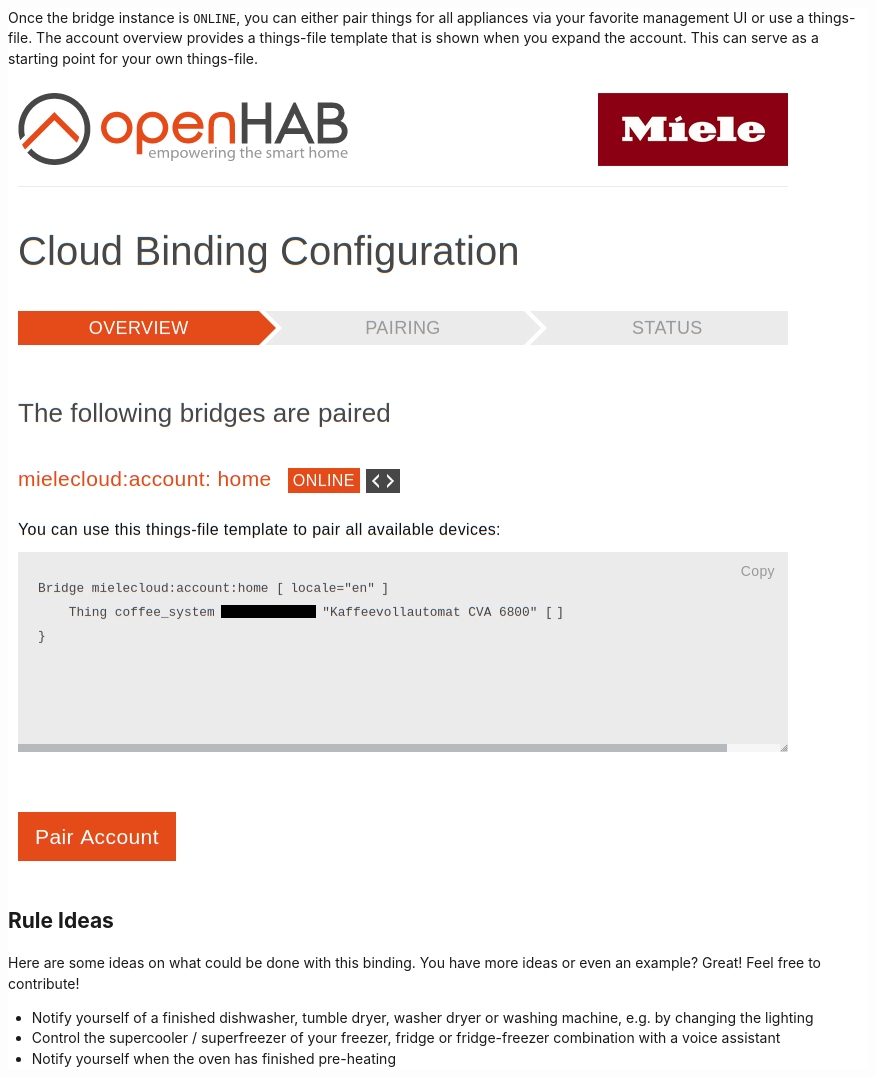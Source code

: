 Once the bridge instance is `ONLINE`, you can either pair things for all appliances via your favorite management UI or use a things-file.
The account overview provides a things-file template that is shown when you expand the account.
This can serve as a starting point for your own things-file.

![Account Overview With Bridge](doc/account-overview-with-bridge.png)

## Rule Ideas

Here are some ideas on what could be done with this binding. You have more ideas or even an example? Great! Feel free to contribute!
- Notify yourself of a finished dishwasher, tumble dryer, washer dryer or washing machine, e.g. by changing the lighting
- Control the supercooler / superfreezer of your freezer, fridge or fridge-freezer combination with a voice assistant
- Notify yourself when the oven has finished pre-heating
